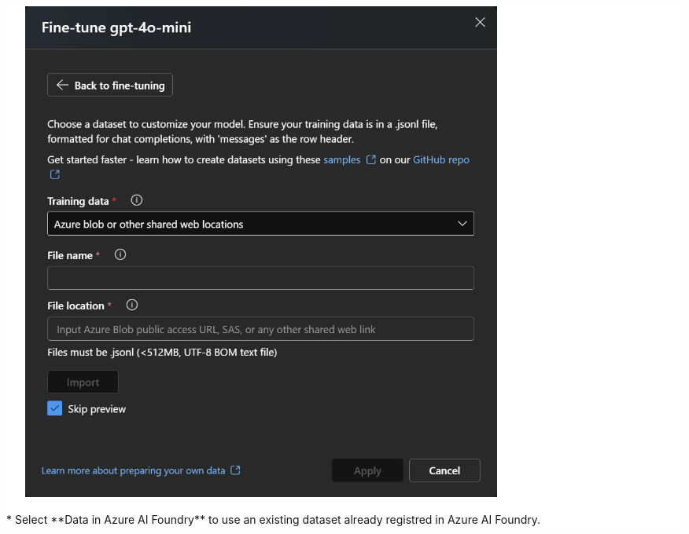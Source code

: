   <ol><img src="../images/screenshot-foundry-upload-blob.png" alt="Screenshot of the Training data pane for the Create custom model wizard, with Azure Blob and shared web location options." width="600"/></ol>
* Select **Data in Azure AI Foundry** to use an existing dataset already registred in Azure AI Foundry.